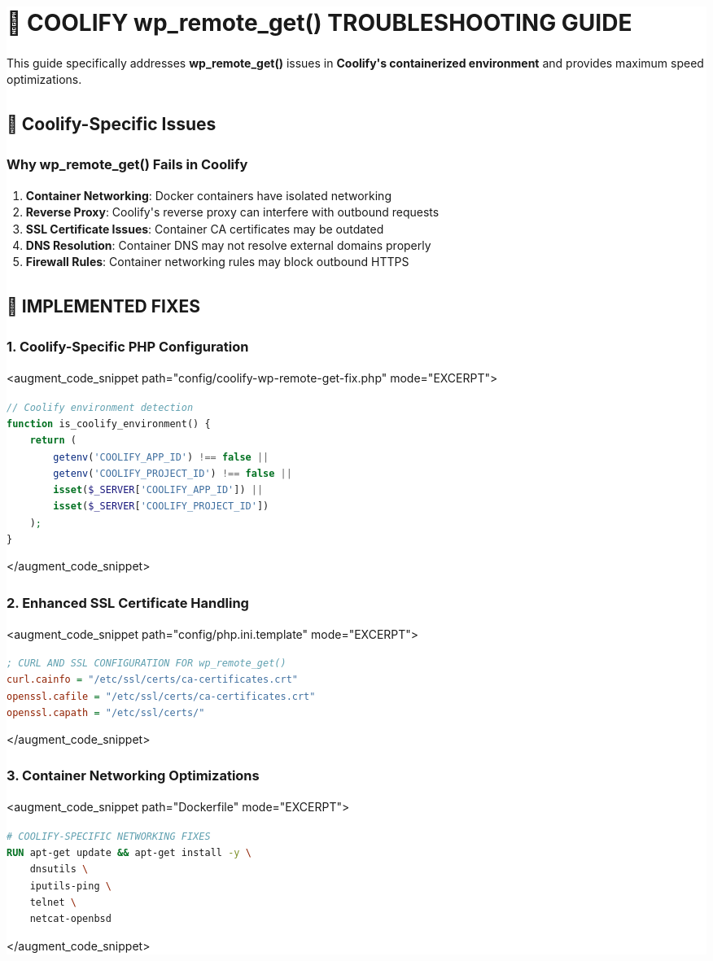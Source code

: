 # 🔧 COOLIFY wp_remote_get() TROUBLESHOOTING GUIDE

This guide specifically addresses **wp_remote_get()** issues in **Coolify's containerized environment** and provides maximum speed optimizations.

## 🎯 Coolify-Specific Issues

### **Why wp_remote_get() Fails in Coolify**

1. **Container Networking**: Docker containers have isolated networking
2. **Reverse Proxy**: Coolify's reverse proxy can interfere with outbound requests
3. **SSL Certificate Issues**: Container CA certificates may be outdated
4. **DNS Resolution**: Container DNS may not resolve external domains properly
5. **Firewall Rules**: Container networking rules may block outbound HTTPS

## 🔧 **IMPLEMENTED FIXES**

### **1. Coolify-Specific PHP Configuration**

<augment_code_snippet path="config/coolify-wp-remote-get-fix.php" mode="EXCERPT">
````php
// Coolify environment detection
function is_coolify_environment() {
    return (
        getenv('COOLIFY_APP_ID') !== false ||
        getenv('COOLIFY_PROJECT_ID') !== false ||
        isset($_SERVER['COOLIFY_APP_ID']) ||
        isset($_SERVER['COOLIFY_PROJECT_ID'])
    );
}
````
</augment_code_snippet>

### **2. Enhanced SSL Certificate Handling**

<augment_code_snippet path="config/php.ini.template" mode="EXCERPT">
````ini
; CURL AND SSL CONFIGURATION FOR wp_remote_get()
curl.cainfo = "/etc/ssl/certs/ca-certificates.crt"
openssl.cafile = "/etc/ssl/certs/ca-certificates.crt"
openssl.capath = "/etc/ssl/certs/"
````
</augment_code_snippet>

### **3. Container Networking Optimizations**

<augment_code_snippet path="Dockerfile" mode="EXCERPT">
````dockerfile
# COOLIFY-SPECIFIC NETWORKING FIXES
RUN apt-get update && apt-get install -y \
    dnsutils \
    iputils-ping \
    telnet \
    netcat-openbsd
````
</augment_code_snippet>
